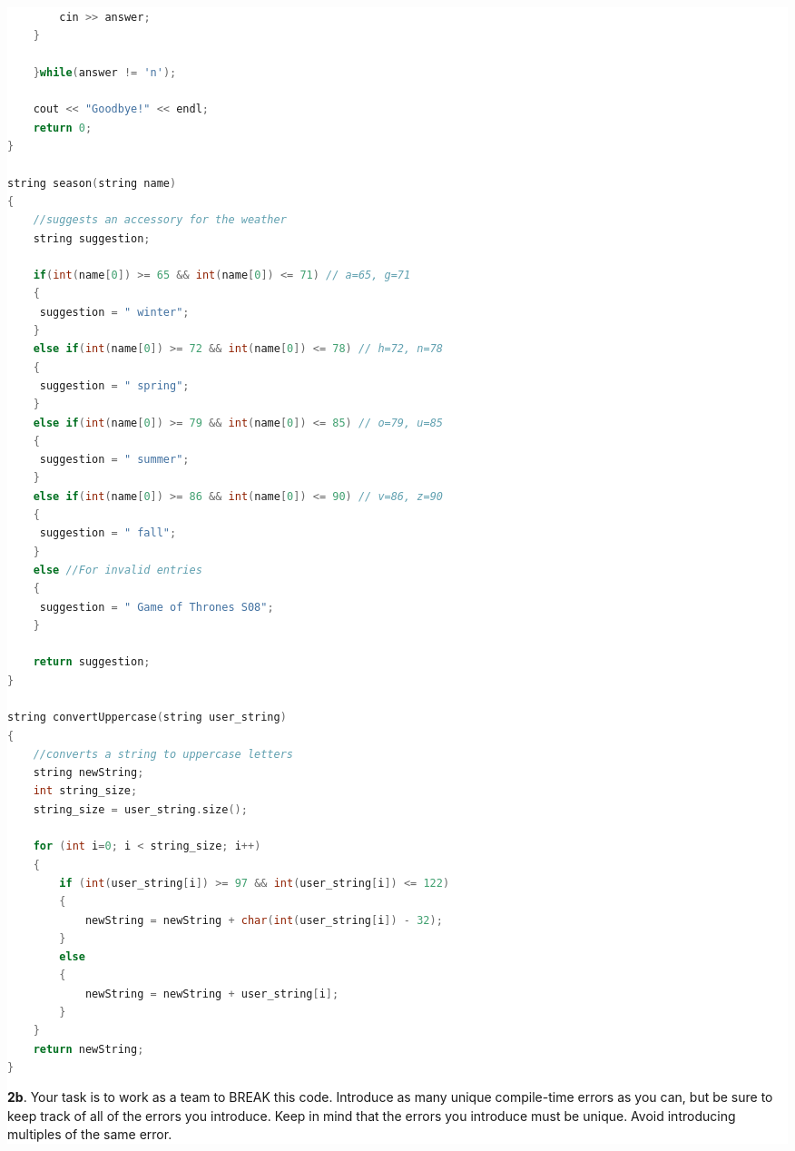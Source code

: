 ```cpp
   		cin >> answer;
   	}
   	 
    }while(answer != 'n');

    cout << "Goodbye!" << endl;
    return 0;
}

string season(string name)
{
    //suggests an accessory for the weather
    string suggestion;
    
    if(int(name[0]) >= 65 && int(name[0]) <= 71) // a=65, g=71
    {
   	 suggestion = " winter";
    }
    else if(int(name[0]) >= 72 && int(name[0]) <= 78) // h=72, n=78
    {
   	 suggestion = " spring";
    }
    else if(int(name[0]) >= 79 && int(name[0]) <= 85) // o=79, u=85
    { 
   	 suggestion = " summer";
    }
    else if(int(name[0]) >= 86 && int(name[0]) <= 90) // v=86, z=90
    { 
   	 suggestion = " fall";
    }
    else //For invalid entries
    { 
   	 suggestion = " Game of Thrones S08";
    }
    
    return suggestion;
}

string convertUppercase(string user_string)
{
    //converts a string to uppercase letters
    string newString;
    int string_size;
    string_size = user_string.size();

    for (int i=0; i < string_size; i++)
    {
        if (int(user_string[i]) >= 97 && int(user_string[i]) <= 122) 
        {
            newString = newString + char(int(user_string[i]) - 32); 
        }
        else
        {
            newString = newString + user_string[i];
        }
    }
    return newString;
}
```
**2b**.
Your task is to work as a team to BREAK this code. Introduce as many unique compile-time errors as you can, but be sure to keep track of all of the errors you introduce. Keep in mind that the errors you introduce must be unique. Avoid introducing multiples of the same error.